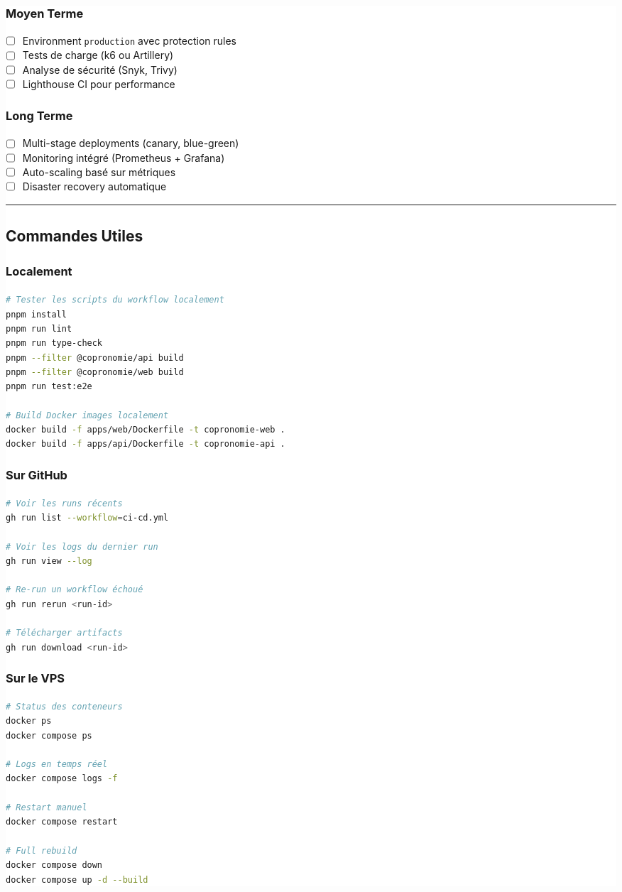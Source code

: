 ### Moyen Terme
- [ ] Environment `production` avec protection rules
- [ ] Tests de charge (k6 ou Artillery)
- [ ] Analyse de sécurité (Snyk, Trivy)
- [ ] Lighthouse CI pour performance

### Long Terme
- [ ] Multi-stage deployments (canary, blue-green)
- [ ] Monitoring intégré (Prometheus + Grafana)
- [ ] Auto-scaling basé sur métriques
- [ ] Disaster recovery automatique

---

## Commandes Utiles

### Localement

```bash
# Tester les scripts du workflow localement
pnpm install
pnpm run lint
pnpm run type-check
pnpm --filter @copronomie/api build
pnpm --filter @copronomie/web build
pnpm run test:e2e

# Build Docker images localement
docker build -f apps/web/Dockerfile -t copronomie-web .
docker build -f apps/api/Dockerfile -t copronomie-api .
```

### Sur GitHub

```bash
# Voir les runs récents
gh run list --workflow=ci-cd.yml

# Voir les logs du dernier run
gh run view --log

# Re-run un workflow échoué
gh run rerun <run-id>

# Télécharger artifacts
gh run download <run-id>
```

### Sur le VPS

```bash
# Status des conteneurs
docker ps
docker compose ps

# Logs en temps réel
docker compose logs -f

# Restart manuel
docker compose restart

# Full rebuild
docker compose down
docker compose up -d --build
```